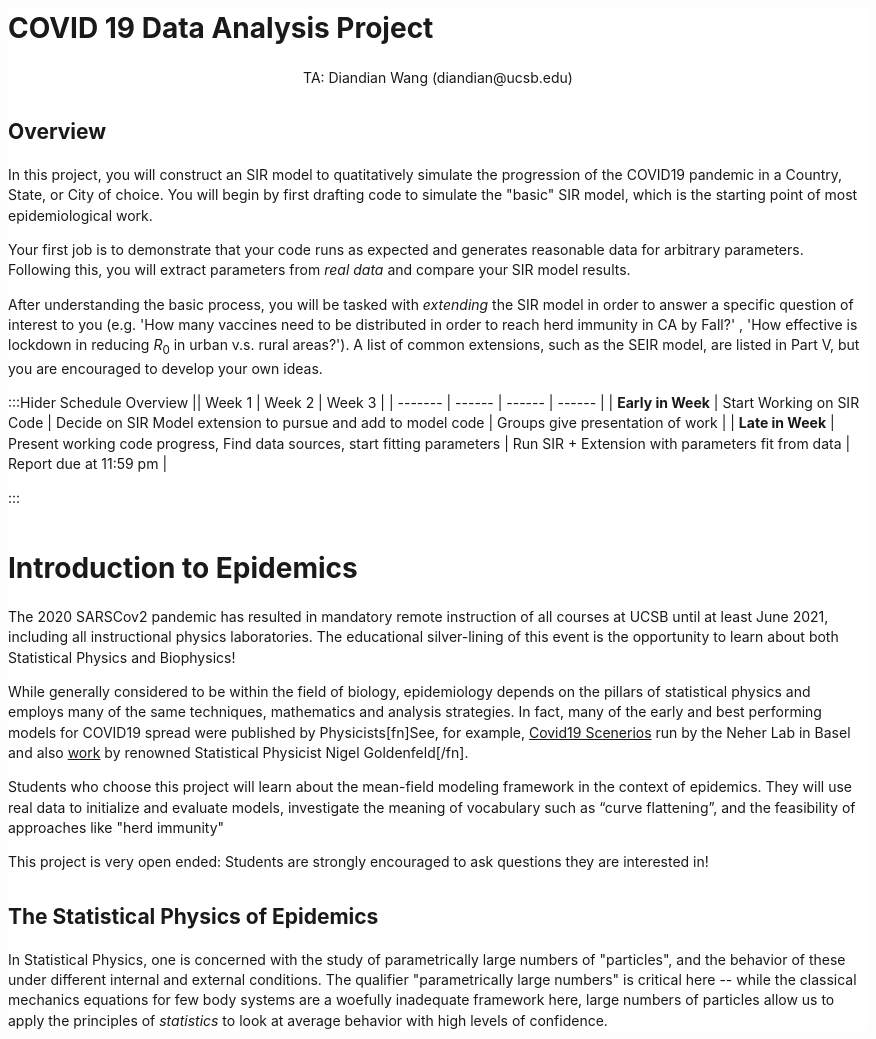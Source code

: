 # COVID 19 Data Analysis Project

<center>TA: Diandian Wang  (diandian@ucsb.edu) </center>

## Overview

In this project, you will construct an SIR model to quatitatively simulate the progression of the COVID19 pandemic in a Country, State, or City of choice. You will begin by first drafting code to simulate the "basic" SIR model, which is the starting point of most epidemiological work. 

Your first job is to demonstrate that your code runs as expected and generates reasonable data for arbitrary parameters. Following this, you will extract parameters from *real data* and compare your SIR model results.

After understanding the basic process, you will be tasked with *extending* the SIR model in order to answer a specific question of interest to you (e.g. 'How many vaccines need to be distributed in order to reach herd immunity in CA by Fall?' , 'How effective is lockdown in reducing $R_0$ in urban v.s. rural areas?'). A list of common extensions, such as the SEIR model, are listed in Part V, but you are encouraged to develop your own ideas. 


:::Hider Schedule Overview
|| Week 1 | Week 2 | Week 3 |
| ------- | ------ | ------ | ------ |
| **Early in Week**  | Start Working on SIR Code | Decide on SIR Model extension to pursue and add to model code | Groups give presentation of work |
| **Late in Week** | Present working code progress, Find data sources, start fitting parameters | Run SIR + Extension with parameters fit from data | Report due at 11:59 pm |

:::
# Introduction to Epidemics

The 2020 SARSCov2 pandemic has resulted in mandatory remote instruction of all courses at UCSB until at least June 2021, including all instructional physics laboratories. The educational silver-lining of this event is the opportunity to learn about both Statistical Physics and Biophysics!

While generally considered to be within the field of biology, epidemiology depends on the pillars of statistical physics and employs many of the same techniques, mathematics and analysis strategies. In fact, many of the early and best performing models for COVID19 spread were published by Physicists[fn]See, for example, [Covid19 Scenerios](https://covid19-scenarios.org/) run by the Neher Lab in Basel and also [work](https://arxiv.org/abs/2006.02036) by renowned Statistical Physicist Nigel Goldenfeld[/fn]. 

Students who choose this project will learn about the mean-field modeling framework in the context of epidemics.  They will use real data to initialize and evaluate models, investigate the meaning of vocabulary such as “curve flattening”, and the feasibility of approaches like "herd immunity"

This project is very open ended: Students are strongly encouraged to ask questions they are interested in! 
## The Statistical Physics of Epidemics

In Statistical Physics, one is concerned with the study of parametrically large numbers of "particles", and the behavior of these under different internal and external conditions. The qualifier "parametrically large numbers" is critical here -- while the classical mechanics equations for few body systems are a woefully inadequate framework here, large numbers of particles allow us to apply the principles of *statistics* to look at average behavior with high levels of confidence.
 